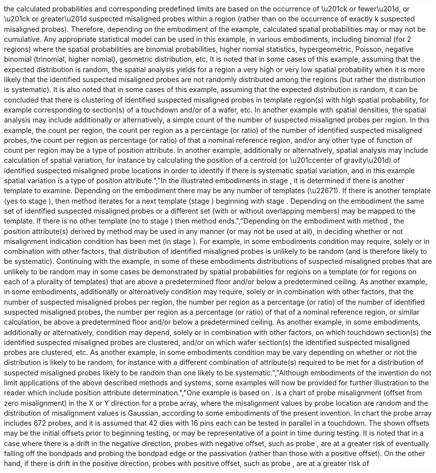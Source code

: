 the calculated probabilities and corresponding predefined limits are based on the occurrence of \u201ck or fewer\u201d, or \u201ck or greater\u201d suspected misaligned probes within a region (rather than on the occurrence of exactly k suspected misaligned probes). Therefore, depending on the embodiment of the example, calculated spatial probabilities may or may not be cumulative. Any appropriate statistical model can be used in this example, in various embodiments, including binomial (for 2 regions) where the spatial probabilities are binomial probabilities, higher nomial statistics, hypergeometric, Poisson, negative binomial (trinomial, higher nomial), geometric distribution, etc. It is noted that in some cases of this example, assuming that the expected distribution is random, the spatial analysis yields for a region a very high or very low spatial probability when it is more likely that the identified suspected misaligned probes are not randomly distributed among the regions (but rather the distribution is systematic). It is also noted that in some cases of this example, assuming that the expected distribution is random, it can be concluded that there is clustering of identified suspected misaligned probes in template region(s) with high spatial probability, for example corresponding to section(s) of a touchdown and\/or of a wafer, etc. In another example with spatial densities, the spatial analysis may include additionally or alternatively, a simple count of the number of suspected misaligned probes per region. In this example, the count per region, the count per region as a percentage (or ratio) of the number of identified suspected misaligned probes, the count per region as percentage (or ratio) of that a nominal reference region, and\/or any other type of function of count per region may be a type of position attribute. In another example, additionally or alternatively, spatial analysis may include calculation of spatial variation, for instance by calculating the position of a centroid (or \u201ccenter of gravity\u201d) of identified suspected misaligned probe locations in order to identify if there is systematic spatial variation, and in this example spatial variation is a type of position attribute.","In the illustrated embodiments in stage , it is determined if there is another template to examine. Depending on the embodiment there may be any number of templates (\u22671). If there is another template (yes to stage ), then method  iterates for a next template (stage ) beginning with stage . Depending on the embodiment the same set of identified suspected misaligned probes or a different set (with or without overlapping members) may be mapped to the template. If there is no other template (no to stage ) then method  ends.","Depending on the embodiment with method , the position attribute(s) derived by method  may be used in any manner (or may not be used at all), in deciding whether or not misalignment indication condition  has been met (in stage ). For example, in some embodiments condition  may require, solely or in combination with other factors, that distribution of identified misaligned probes is unlikely to be random (and is therefore likely to be systematic). Continuing with the example, in some of these embodiments distributions of suspected misaligned probes that are unlikely to be random may in some cases be demonstrated by spatial probabilities for regions on a template (or for regions on each of a plurality of templates) that are above a predetermined floor and\/or below a predetermined ceiling. As another example, in some embodiments, additionally or alternatively condition  may require, solely or in combination with other factors, that the number of suspected misaligned probes per region, the number per region as a percentage (or ratio) of the number of identified suspected misaligned probes, the number per region as a percentage (or ratio) of that of a nominal reference region, or similar calculation, be above a predetermined floor and\/or below a predetermined ceiling. As another example, in some embodiments, additionally or alternatively, condition  may depend, solely or in combination with other factors, on which touchdown section(s) the identified suspected misaligned probes are clustered, and\/or on which wafer section(s) the identified suspected misaligned probes are clustered, etc. As another example, in some embodiments condition  may be vary depending on whether or not the distribution is likely to be random, for instance with a different combination of attribute(s) required to be met for a distribution of suspected misaligned probes likely to be random than one likely to be systematic.","Although embodiments of the invention do not limit applications of the above described methods and systems, some examples will now be provided for further illustration to the reader which include position attribute determination.","One example is based on .  is a chart  of probe misalignment (offset from zero misalignment) in the X or Y direction for a probe array, where the misalignment values by probe location are random and the distribution of misalignment values is Gaussian, according to some embodiments of the present invention. In chart  the probe array includes 672 probes, and it is assumed that 42 dies with 16 pins each can be tested in parallel in a touchdown. The shown offsets may be the initial offsets prior to beginning testing, or may be representative of a point in time during testing. It is noted that in a case where there is a drift in the negative direction, probes with negative offset, such as probe , are at a greater risk of eventually falling off the bondpads and probing the bondpad edge or the passivation (rather than those with a positive offset). On the other hand, if there is drift in the positive direction, probes with positive offset, such as probe , are at a greater risk of